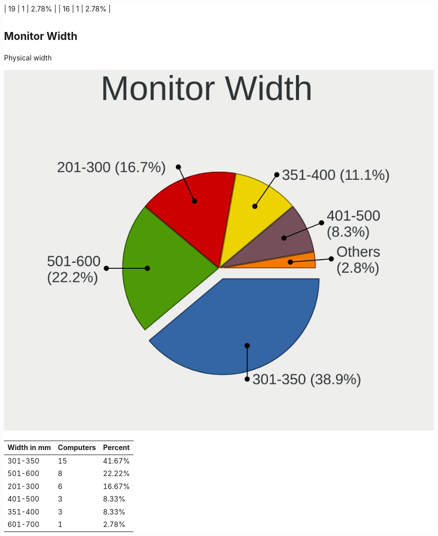| 19     | 1         | 2.78%   |
| 16     | 1         | 2.78%   |

Monitor Width
-------------

Physical width

![Monitor Width](./images/pie_chart_bsd/mon_width.svg)


| Width in mm | Computers | Percent |
|-------------|-----------|---------|
| 301-350     | 15        | 41.67%  |
| 501-600     | 8         | 22.22%  |
| 201-300     | 6         | 16.67%  |
| 401-500     | 3         | 8.33%   |
| 351-400     | 3         | 8.33%   |
| 601-700     | 1         | 2.78%   |
